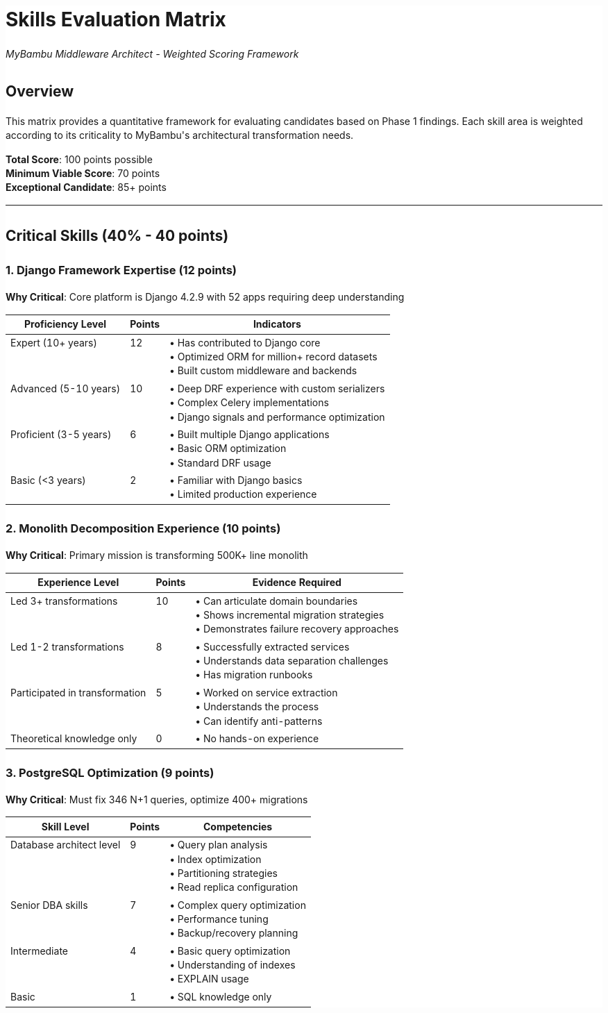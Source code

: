 # Skills Evaluation Matrix
*MyBambu Middleware Architect - Weighted Scoring Framework*

## Overview
This matrix provides a quantitative framework for evaluating candidates based on Phase 1 findings. Each skill area is weighted according to its criticality to MyBambu's architectural transformation needs.

**Total Score**: 100 points possible  
**Minimum Viable Score**: 70 points  
**Exceptional Candidate**: 85+ points  

---

## Critical Skills (40% - 40 points)

### 1. Django Framework Expertise (12 points)
**Why Critical**: Core platform is Django 4.2.9 with 52 apps requiring deep understanding

| Proficiency Level | Points | Indicators |
|------------------|--------|------------|
| Expert (10+ years) | 12 | • Has contributed to Django core<br>• Optimized ORM for million+ record datasets<br>• Built custom middleware and backends |
| Advanced (5-10 years) | 10 | • Deep DRF experience with custom serializers<br>• Complex Celery implementations<br>• Django signals and performance optimization |
| Proficient (3-5 years) | 6 | • Built multiple Django applications<br>• Basic ORM optimization<br>• Standard DRF usage |
| Basic (<3 years) | 2 | • Familiar with Django basics<br>• Limited production experience |

### 2. Monolith Decomposition Experience (10 points)
**Why Critical**: Primary mission is transforming 500K+ line monolith

| Experience Level | Points | Evidence Required |
|-----------------|--------|-------------------|
| Led 3+ transformations | 10 | • Can articulate domain boundaries<br>• Shows incremental migration strategies<br>• Demonstrates failure recovery approaches |
| Led 1-2 transformations | 8 | • Successfully extracted services<br>• Understands data separation challenges<br>• Has migration runbooks |
| Participated in transformation | 5 | • Worked on service extraction<br>• Understands the process<br>• Can identify anti-patterns |
| Theoretical knowledge only | 0 | • No hands-on experience |

### 3. PostgreSQL Optimization (9 points)
**Why Critical**: Must fix 346 N+1 queries, optimize 400+ migrations

| Skill Level | Points | Competencies |
|------------|--------|--------------|
| Database architect level | 9 | • Query plan analysis<br>• Index optimization<br>• Partitioning strategies<br>• Read replica configuration |
| Senior DBA skills | 7 | • Complex query optimization<br>• Performance tuning<br>• Backup/recovery planning |
| Intermediate | 4 | • Basic query optimization<br>• Understanding of indexes<br>• EXPLAIN usage |
| Basic | 1 | • SQL knowledge only |
